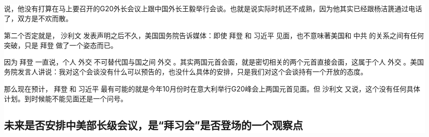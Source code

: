   </ok>
  说，他没有打算在马上要召开的G20外长会议上跟中国外长王毅举行会谈。也就是说实际时机还不成熟，因为他其实已经跟杨洁篪通过电话了，双方是不欢而散。
 </p>
 <p>
  第二个否定就是，
  <ok href="/term/73847">
   沙利文
  </ok>
  发表声明之后不久，美国国务院告诉媒体：即使
  <ok href="/term/3365">
   拜登
  </ok>
  和
  <ok href="/term/1063">
   习近平
  </ok>
  见面，也不意味著美国和
  <ok href="/term/1059">
   中共
  </ok>
  的关系之间有任何突破，只是
  <ok href="/term/3365">
   拜登
  </ok>
  做了一个姿态而已。
 </p>
 <p>
  因为
  <ok href="/term/3365">
   拜登
  </ok>
  一直说，个人
  <ok href="/term/7814">
   外交
  </ok>
  不可替代国与国之间
  <ok href="/term/7814">
   外交
  </ok>
  。其实两国元首会面，就是密切相关的两个元首直接会面，这属于个人
  <ok href="/term/7814">
   外交
  </ok>
  。美国务院发言人讲说：我对这个会谈没有什么可以预告的，也没什么具体的安排，只是我们对这个会谈持有一个开放的态度。
 </p>
 <p>
  那么现在预计，
  <ok href="/term/3365">
   拜登
  </ok>
  和
  <ok href="/term/1063">
   习近平
  </ok>
  最有可能的就是今年10月份时在意大利举行G20峰会上两国元首见面。但
  <ok href="/term/73847">
   沙利文
  </ok>
  又说，这个没有任何具体计划。到时候能不能见面还是一个问号。
 </p>
 <h2>
  未来是否安排中美部长级会议，是“拜习会”是否登场的一个观察点
 </h2>
 <p>